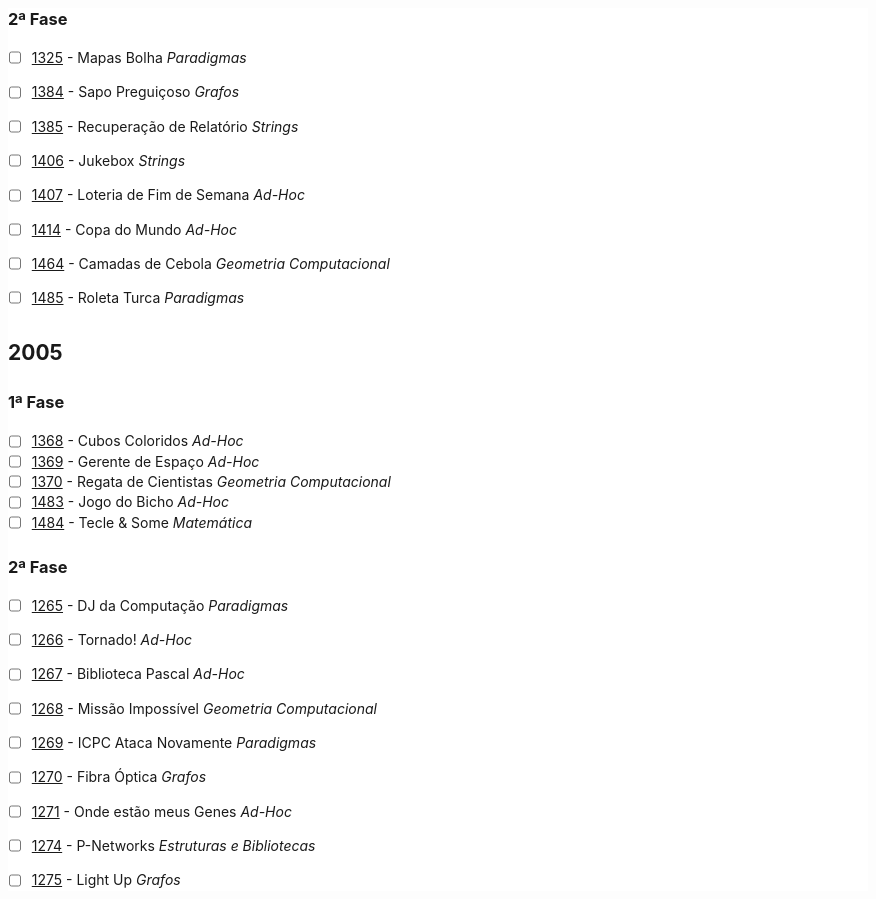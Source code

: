 ### 2ª Fase

  - [ ]  [1325](https://www.urionlinejudge.com.br/judge/pt/problems/view/1325) - Mapas Bolha *Paradigmas*
  - [ ]  [1384](https://www.urionlinejudge.com.br/judge/pt/problems/view/1384) - Sapo Preguiçoso *Grafos*
  - [ ]  [1385](https://www.urionlinejudge.com.br/judge/pt/problems/view/1385) - Recuperação de Relatório *Strings*
  - [ ]  [1406](https://www.urionlinejudge.com.br/judge/pt/problems/view/1406) - Jukebox *Strings*
  - [ ]  [1407](https://www.urionlinejudge.com.br/judge/pt/problems/view/1407) - Loteria de Fim de Semana *Ad-Hoc*
  - [ ]  [1414](https://www.urionlinejudge.com.br/judge/pt/problems/view/1414) - Copa do Mundo *Ad-Hoc*
  - [ ]  [1464](https://www.urionlinejudge.com.br/judge/pt/problems/view/1464) - Camadas de Cebola *Geometria Computacional*
  - [ ]  [1485](https://www.urionlinejudge.com.br/judge/pt/problems/view/1485) - Roleta Turca *Paradigmas*
       

## 2005

### 1ª Fase

  - [ ]  [1368](https://www.urionlinejudge.com.br/judge/pt/problems/view/1368) - Cubos Coloridos *Ad-Hoc*
  - [ ]  [1369](https://www.urionlinejudge.com.br/judge/pt/problems/view/1369) - Gerente de Espaço *Ad-Hoc*
  - [ ]  [1370](https://www.urionlinejudge.com.br/judge/pt/problems/view/1370) - Regata de Cientistas *Geometria Computacional*
  - [ ]  [1483](https://www.urionlinejudge.com.br/judge/pt/problems/view/1483) - Jogo do Bicho *Ad-Hoc*
  - [ ]  [1484](https://www.urionlinejudge.com.br/judge/pt/problems/view/1484) - Tecle &amp; Some *Matemática*

### 2ª Fase

  - [ ]  [1265](https://www.urionlinejudge.com.br/judge/pt/problems/view/1265) - DJ da Computação *Paradigmas*
  - [ ]  [1266](https://www.urionlinejudge.com.br/judge/pt/problems/view/1266) - Tornado! *Ad-Hoc*
  - [ ]  [1267](https://www.urionlinejudge.com.br/judge/pt/problems/view/1267) - Biblioteca Pascal *Ad-Hoc*
  - [ ]  [1268](https://www.urionlinejudge.com.br/judge/pt/problems/view/1268) - Missão Impossível *Geometria Computacional*
  - [ ]  [1269](https://www.urionlinejudge.com.br/judge/pt/problems/view/1269) - ICPC Ataca Novamente *Paradigmas*
  - [ ]  [1270](https://www.urionlinejudge.com.br/judge/pt/problems/view/1270) - Fibra Óptica *Grafos*
  - [ ]  [1271](https://www.urionlinejudge.com.br/judge/pt/problems/view/1271) - Onde estão meus Genes *Ad-Hoc*
  - [ ]  [1274](https://www.urionlinejudge.com.br/judge/pt/problems/view/1274) - P-Networks *Estruturas e Bibliotecas*
  - [ ]  [1275](https://www.urionlinejudge.com.br/judge/pt/problems/view/1275) - Light Up *Grafos*
       